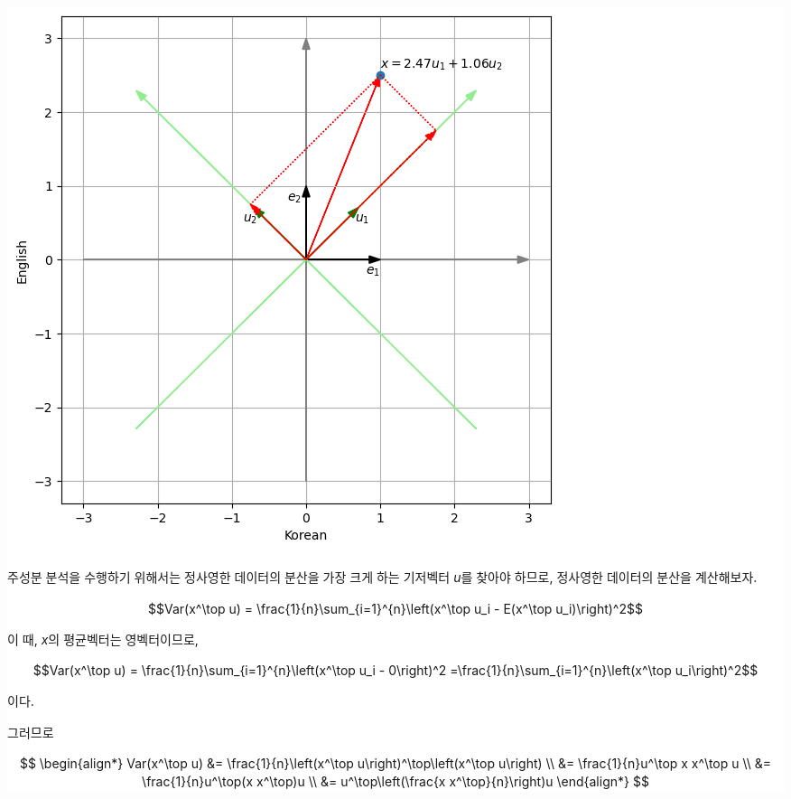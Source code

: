 ![png](/assets/img/posts/PCA/output_22_0.png)
    


주성분 분석을 수행하기 위해서는 정사영한 데이터의 분산을 가장 크게 하는 기저벡터 $u$를 찾아야 하므로, 정사영한 데이터의 분산을 계산해보자.

$$Var(x^\top u) = \frac{1}{n}\sum_{i=1}^{n}\left(x^\top u_i - E(x^\top u_i)\right)^2$$

이 때, $x$의 평균벡터는 영벡터이므로,

$$Var(x^\top u) = \frac{1}{n}\sum_{i=1}^{n}\left(x^\top u_i - 0\right)^2 =\frac{1}{n}\sum_{i=1}^{n}\left(x^\top u_i\right)^2$$

이다.

그러므로

$$
\begin{align*}
Var(x^\top u) 
&= \frac{1}{n}\left(x^\top u\right)^\top\left(x^\top u\right) \\
&= \frac{1}{n}u^\top x x^\top u \\
&= \frac{1}{n}u^\top(x x^\top)u \\
&= u^\top\left(\frac{x x^\top}{n}\right)u
\end{align*}
$$
